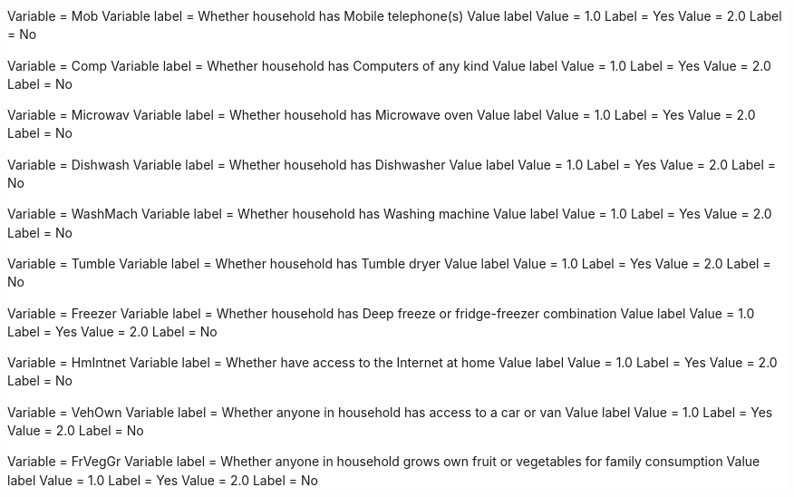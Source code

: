 Variable = Mob 
Variable label = Whether household has Mobile telephone(s)
Value label
	Value = 1.0	Label = Yes
	Value = 2.0	Label = No

Variable = Comp 
Variable label = Whether household has Computers of any kind
Value label
	Value = 1.0	Label = Yes
	Value = 2.0	Label = No

Variable = Microwav 
Variable label = Whether household has Microwave oven
Value label
	Value = 1.0	Label = Yes
	Value = 2.0	Label = No

Variable = Dishwash 
Variable label = Whether household has Dishwasher
Value label
	Value = 1.0	Label = Yes
	Value = 2.0	Label = No

Variable = WashMach 
Variable label = Whether household has Washing machine
Value label
	Value = 1.0	Label = Yes
	Value = 2.0	Label = No

Variable = Tumble 
Variable label = Whether household has Tumble dryer
Value label
	Value = 1.0	Label = Yes
	Value = 2.0	Label = No

Variable = Freezer 
Variable label = Whether household has Deep freeze or fridge-freezer combination
Value label
	Value = 1.0	Label = Yes
	Value = 2.0	Label = No

Variable = HmIntnet 
Variable label = Whether have access to the Internet at home
Value label
	Value = 1.0	Label = Yes
	Value = 2.0	Label = No

Variable = VehOwn
Variable label = Whether anyone in household has access to a car or van
Value label
	Value = 1.0	Label = Yes
	Value = 2.0	Label = No

Variable = FrVegGr
Variable label = Whether anyone in household grows own fruit or vegetables for family consumption
Value label
	Value = 1.0	Label = Yes
	Value = 2.0	Label = No
